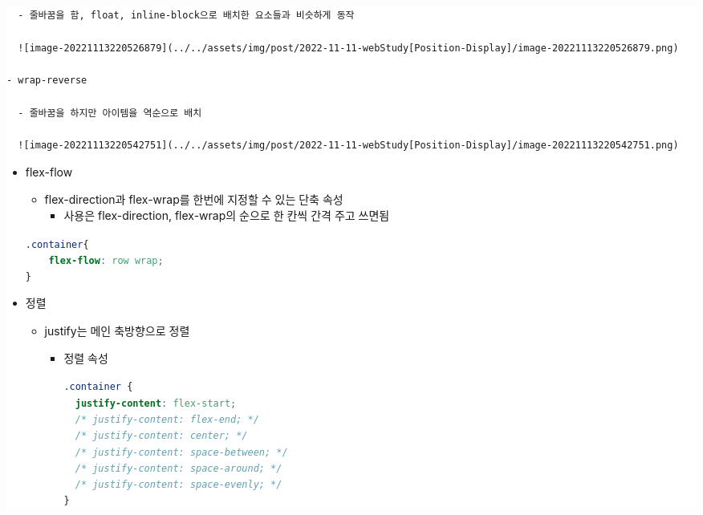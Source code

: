       - 줄바꿈을 함, float, inline-block으로 배치한 요소들과 비슷하게 동작

      ![image-20221113220526879](../../assets/img/post/2022-11-11-webStudy[Position-Display]/image-20221113220526879.png)

    - wrap-reverse

      - 줄바꿈을 하지만 아이템을 역순으로 배치

      ![image-20221113220542751](../../assets/img/post/2022-11-11-webStudy[Position-Display]/image-20221113220542751.png)

- flex-flow

  - flex-direction과 flex-wrap를 한번에 지정할 수 있는 단축 속성
    - 사용은 flex-direction, flex-wrap의 순으로 한 칸씩 간격 주고 쓰면됨

  ```css
  .container{
      flex-flow: row wrap;
  }
  ```

- 정렬

  - justify는 메인 축방향으로 정렬

    - 정렬 속성

      ```css
      .container {
      	justify-content: flex-start;
      	/* justify-content: flex-end; */
      	/* justify-content: center; */
      	/* justify-content: space-between; */
      	/* justify-content: space-around; */
      	/* justify-content: space-evenly; */
      }
      ```

